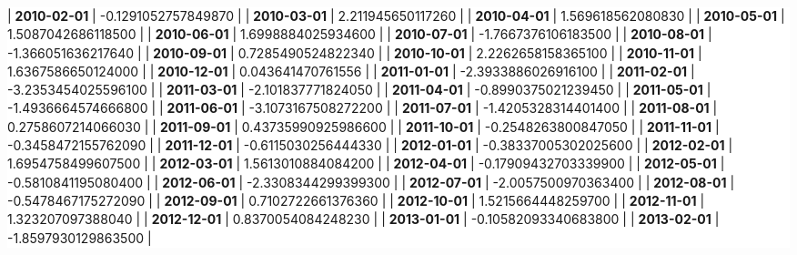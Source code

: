 | **2010-02-01** | -0.1291052757849870   |
| **2010-03-01** | 2.211945650117260     |
| **2010-04-01** | 1.569618562080830     |
| **2010-05-01** | 1.5087042686118500    |
| **2010-06-01** | 1.6998884025934600    |
| **2010-07-01** | -1.7667376106183500   |
| **2010-08-01** | -1.366051636217640    |
| **2010-09-01** | 0.7285490524822340    |
| **2010-10-01** | 2.2262658158365100    |
| **2010-11-01** | 1.6367586650124000    |
| **2010-12-01** | 0.043641470761556     |
| **2011-01-01** | -2.3933886026916100   |
| **2011-02-01** | -3.2353454025596100   |
| **2011-03-01** | -2.101837771824050    |
| **2011-04-01** | -0.8990375021239450   |
| **2011-05-01** | -1.4936664574666800   |
| **2011-06-01** | -3.1073167508272200   |
| **2011-07-01** | -1.4205328314401400   |
| **2011-08-01** | 0.2758607214066030    |
| **2011-09-01** | 0.43735990925986600   |
| **2011-10-01** | -0.2548263800847050   |
| **2011-11-01** | -0.3458472155762090   |
| **2011-12-01** | -0.6115030256444330   |
| **2012-01-01** | -0.38337005302025600  |
| **2012-02-01** | 1.6954758499607500    |
| **2012-03-01** | 1.5613010884084200    |
| **2012-04-01** | -0.17909432703339900  |
| **2012-05-01** | -0.5810841195080400   |
| **2012-06-01** | -2.3308344299399300   |
| **2012-07-01** | -2.0057500970363400   |
| **2012-08-01** | -0.5478467175272090   |
| **2012-09-01** | 0.7102722661376360    |
| **2012-10-01** | 1.5215664448259700    |
| **2012-11-01** | 1.323207097388040     |
| **2012-12-01** | 0.8370054084248230    |
| **2013-01-01** | -0.10582093340683800  |
| **2013-02-01** | -1.8597930129863500   |